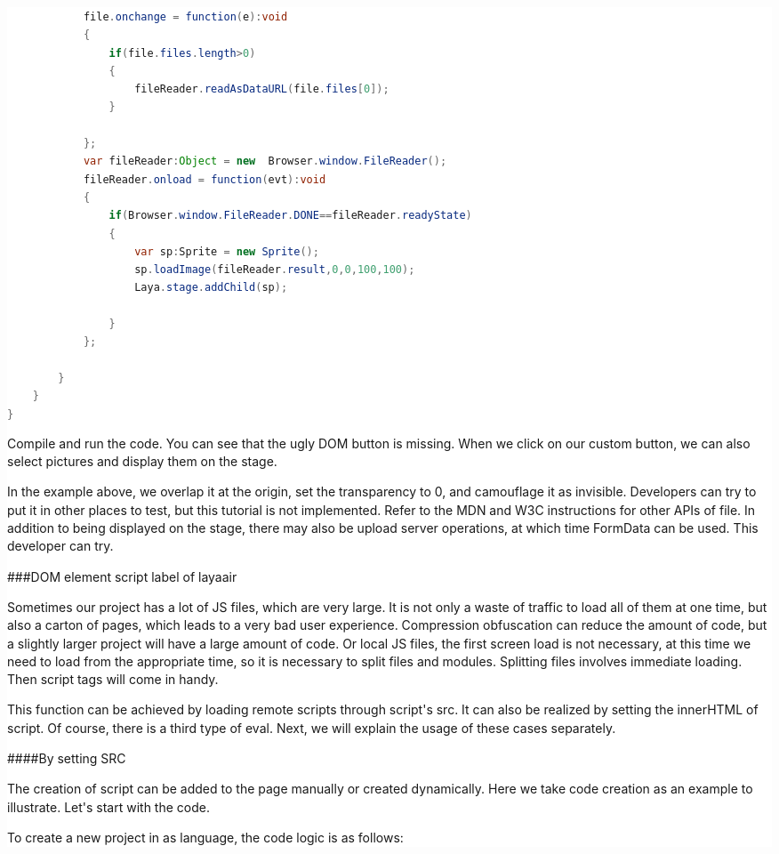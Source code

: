 ```java
            file.onchange = function(e):void
            {
                if(file.files.length>0)
                {
                    fileReader.readAsDataURL(file.files[0]);
                }

            };
            var fileReader:Object = new  Browser.window.FileReader();
            fileReader.onload = function(evt):void
            {  
                if(Browser.window.FileReader.DONE==fileReader.readyState)
                {
                    var sp:Sprite = new Sprite();
                    sp.loadImage(fileReader.result,0,0,100,100);
                    Laya.stage.addChild(sp);
                    
                }
            };
            
        }
    }
}
```


Compile and run the code. You can see that the ugly DOM button is missing. When we click on our custom button, we can also select pictures and display them on the stage.

In the example above, we overlap it at the origin, set the transparency to 0, and camouflage it as invisible. Developers can try to put it in other places to test, but this tutorial is not implemented. Refer to the MDN and W3C instructions for other APIs of file. In addition to being displayed on the stage, there may also be upload server operations, at which time FormData can be used. This developer can try.

###DOM element script label of layaair

Sometimes our project has a lot of JS files, which are very large. It is not only a waste of traffic to load all of them at one time, but also a carton of pages, which leads to a very bad user experience. Compression obfuscation can reduce the amount of code, but a slightly larger project will have a large amount of code. Or local JS files, the first screen load is not necessary, at this time we need to load from the appropriate time, so it is necessary to split files and modules. Splitting files involves immediate loading. Then script tags will come in handy.

This function can be achieved by loading remote scripts through script's src. It can also be realized by setting the innerHTML of script. Of course, there is a third type of eval. Next, we will explain the usage of these cases separately.

####By setting SRC

The creation of script can be added to the page manually or created dynamically. Here we take code creation as an example to illustrate. Let's start with the code.

To create a new project in as language, the code logic is as follows:
